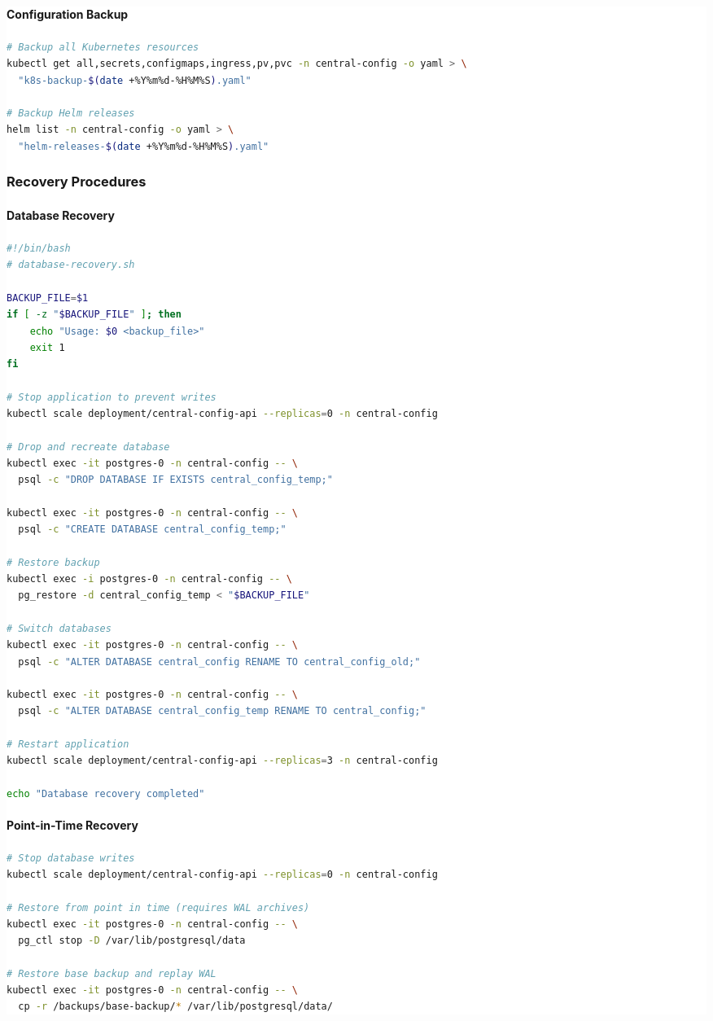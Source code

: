 #### **Configuration Backup**
```bash
# Backup all Kubernetes resources
kubectl get all,secrets,configmaps,ingress,pv,pvc -n central-config -o yaml > \
  "k8s-backup-$(date +%Y%m%d-%H%M%S).yaml"

# Backup Helm releases
helm list -n central-config -o yaml > \
  "helm-releases-$(date +%Y%m%d-%H%M%S).yaml"
```

### **Recovery Procedures**

#### **Database Recovery**
```bash
#!/bin/bash
# database-recovery.sh

BACKUP_FILE=$1
if [ -z "$BACKUP_FILE" ]; then
    echo "Usage: $0 <backup_file>"
    exit 1
fi

# Stop application to prevent writes
kubectl scale deployment/central-config-api --replicas=0 -n central-config

# Drop and recreate database
kubectl exec -it postgres-0 -n central-config -- \
  psql -c "DROP DATABASE IF EXISTS central_config_temp;"

kubectl exec -it postgres-0 -n central-config -- \
  psql -c "CREATE DATABASE central_config_temp;"

# Restore backup
kubectl exec -i postgres-0 -n central-config -- \
  pg_restore -d central_config_temp < "$BACKUP_FILE"

# Switch databases
kubectl exec -it postgres-0 -n central-config -- \
  psql -c "ALTER DATABASE central_config RENAME TO central_config_old;"

kubectl exec -it postgres-0 -n central-config -- \
  psql -c "ALTER DATABASE central_config_temp RENAME TO central_config;"

# Restart application
kubectl scale deployment/central-config-api --replicas=3 -n central-config

echo "Database recovery completed"
```

#### **Point-in-Time Recovery**
```bash
# Stop database writes
kubectl scale deployment/central-config-api --replicas=0 -n central-config

# Restore from point in time (requires WAL archives)
kubectl exec -it postgres-0 -n central-config -- \
  pg_ctl stop -D /var/lib/postgresql/data

# Restore base backup and replay WAL
kubectl exec -it postgres-0 -n central-config -- \
  cp -r /backups/base-backup/* /var/lib/postgresql/data/

```